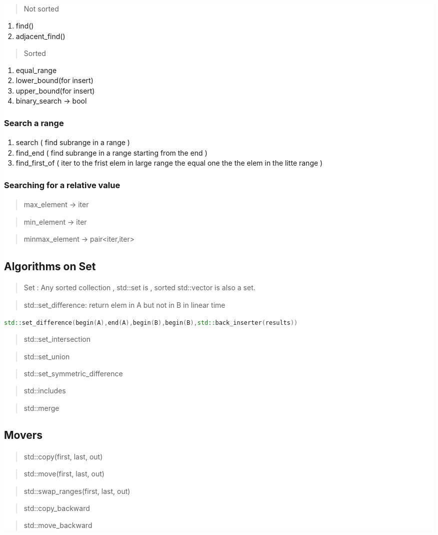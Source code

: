 > Not sorted 
1. find()
2. adjacent_find()

> Sorted
1. equal_range
2. lower_bound(for insert)
3. upper_bound(for insert)
4. binary_search -> bool

### Search a range
1. search ( find subrange in a range )
2. find_end ( find subrange in a range starting from the end )
3. find_first_of ( iter to the frist elem in large range the equal one the the elem in the litte range )

### Searching for a relative value
> max_element -> iter

> min_element -> iter

> minmax_element -> pair<iter,iter>

## Algorithms on Set

> Set :
Any sorted collection , std::set is , sorted std::vector is also a set.

> std::set_difference:
return elem in A but not in B in linear time
```cpp
std::set_difference(begin(A),end(A),begin(B),begin(B),std::back_inserter(results))
```

> std::set_intersection

> std::set_union

> std::set_symmetric_difference

> std::includes

> std::merge


## Movers

> std::copy(first, last, out)

> std::move(first, last, out)

> std::swap_ranges(first, last, out)

> std::copy_backward

> std::move_backward
